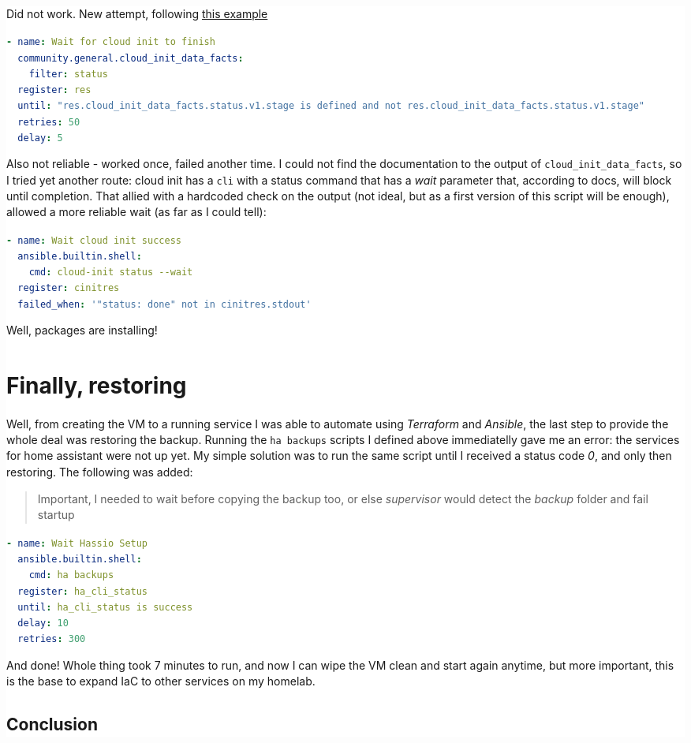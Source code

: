Did not work. New attempt, following [this example](https://docs.ansible.com/ansible/latest/collections/community/general/cloud_init_data_facts_module.html#examples:)

```yaml
- name: Wait for cloud init to finish
  community.general.cloud_init_data_facts:
    filter: status
  register: res
  until: "res.cloud_init_data_facts.status.v1.stage is defined and not res.cloud_init_data_facts.status.v1.stage"
  retries: 50
  delay: 5
```

Also not reliable - worked once, failed another time. I could not find the documentation to the output of `cloud_init_data_facts`, so I tried yet another route: cloud init has a `cli` with a status command that has a _wait_ parameter that, according to docs, will block until completion. That allied with a hardcoded check on the output (not ideal, but as a first version of this script will be enough), allowed a more reliable wait (as far as I could tell):

```yaml
- name: Wait cloud init success
  ansible.builtin.shell:
    cmd: cloud-init status --wait
  register: cinitres
  failed_when: '"status: done" not in cinitres.stdout'
```

Well, packages are installing!

# Finally, restoring

Well, from creating the VM to a running service I was able to automate using _Terraform_ and _Ansible_, the last step to provide the whole deal was restoring the backup. Running the `ha backups` scripts I defined above immediatelly gave me an error: the services for home assistant were not up yet. My simple solution was to run the same script until I received a status code _0_, and only then restoring. The following was added:

> Important, I needed to wait before copying the backup too, or else _supervisor_ would detect the _backup_ folder and fail startup

```yaml
- name: Wait Hassio Setup
  ansible.builtin.shell:
    cmd: ha backups
  register: ha_cli_status
  until: ha_cli_status is success
  delay: 10
  retries: 300
```

And done! Whole thing took 7 minutes to run, and now I can wipe the VM clean and start again anytime, but more important, this is the base to expand IaC to other services on my homelab.

## Conclusion
